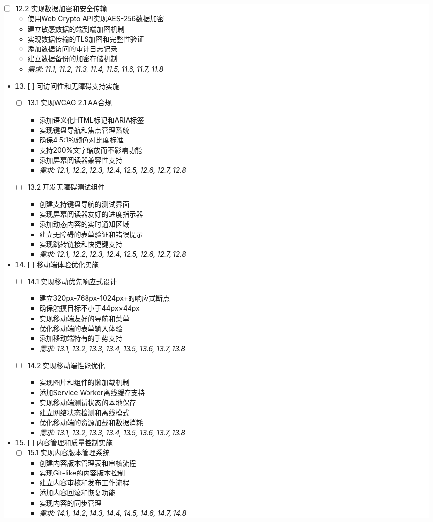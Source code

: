   - [ ] 12.2 实现数据加密和安全传输
    - 使用Web Crypto API实现AES-256数据加密
    - 建立敏感数据的端到端加密机制
    - 实现数据传输的TLS加密和完整性验证
    - 添加数据访问的审计日志记录
    - 建立数据备份的加密存储机制
    - _需求: 11.1, 11.2, 11.3, 11.4, 11.5, 11.6, 11.7, 11.8_

-
  13. [ ] 可访问性和无障碍支持实施
  - [ ] 13.1 实现WCAG 2.1 AA合规
    - 添加语义化HTML标记和ARIA标签
    - 实现键盘导航和焦点管理系统
    - 确保4.5:1的颜色对比度标准
    - 支持200%文字缩放而不影响功能
    - 添加屏幕阅读器兼容性支持
    - _需求: 12.1, 12.2, 12.3, 12.4, 12.5, 12.6, 12.7, 12.8_

  - [ ] 13.2 开发无障碍测试组件
    - 创建支持键盘导航的测试界面
    - 实现屏幕阅读器友好的进度指示器
    - 添加动态内容的实时通知区域
    - 建立无障碍的表单验证和错误提示
    - 实现跳转链接和快捷键支持
    - _需求: 12.1, 12.2, 12.3, 12.4, 12.5, 12.6, 12.7, 12.8_

-
  14. [ ] 移动端体验优化实施
  - [ ] 14.1 实现移动优先响应式设计
    - 建立320px-768px-1024px+的响应式断点
    - 确保触摸目标不小于44px×44px
    - 实现移动端友好的导航和菜单
    - 优化移动端的表单输入体验
    - 添加移动端特有的手势支持
    - _需求: 13.1, 13.2, 13.3, 13.4, 13.5, 13.6, 13.7, 13.8_

  - [ ] 14.2 实现移动端性能优化
    - 实现图片和组件的懒加载机制
    - 添加Service Worker离线缓存支持
    - 实现移动端测试状态的本地保存
    - 建立网络状态检测和离线模式
    - 优化移动端的资源加载和数据消耗
    - _需求: 13.1, 13.2, 13.3, 13.4, 13.5, 13.6, 13.7, 13.8_

-
  15. [ ] 内容管理和质量控制实施
  - [ ] 15.1 实现内容版本管理系统
    - 创建内容版本管理表和审核流程
    - 实现Git-like的内容版本控制
    - 建立内容审核和发布工作流程
    - 添加内容回滚和恢复功能
    - 实现内容的同步管理
    - _需求: 14.1, 14.2, 14.3, 14.4, 14.5, 14.6, 14.7, 14.8_
